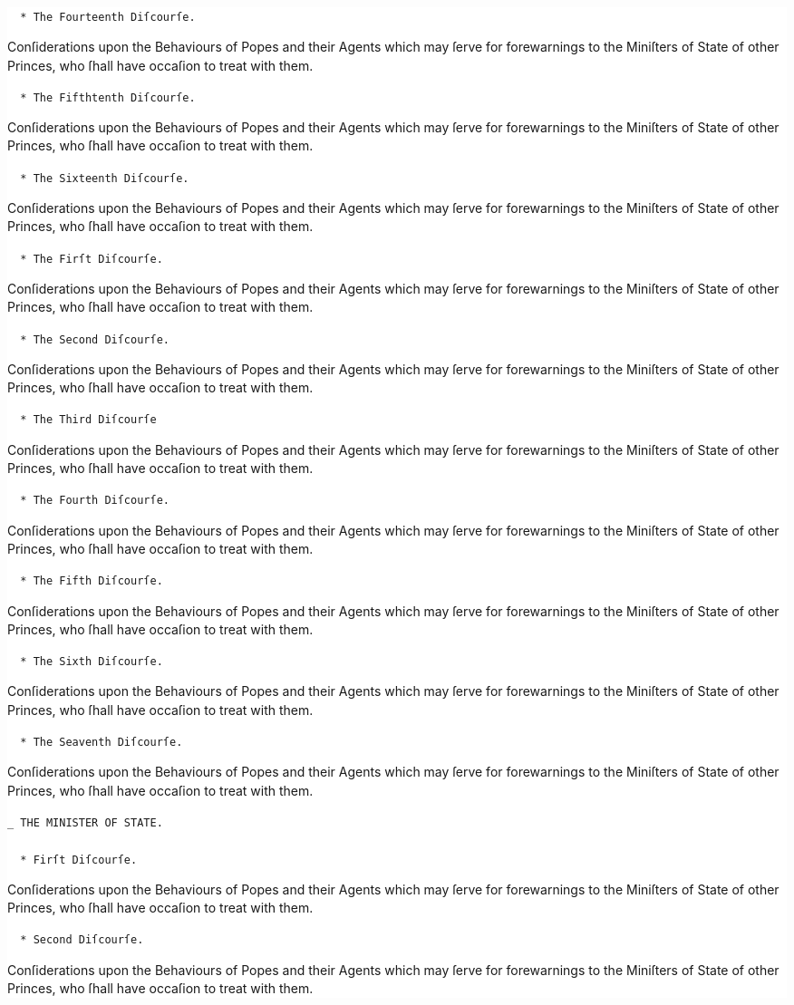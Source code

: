       * The Fourteenth Diſcourſe.

Conſiderations upon the Behaviours of Popes and their Agents which may ſerve for forewarnings to the Miniſters of State of other Princes, who ſhall have occaſion to treat with them.

      * The Fifthtenth Diſcourſe.

Conſiderations upon the Behaviours of Popes and their Agents which may ſerve for forewarnings to the Miniſters of State of other Princes, who ſhall have occaſion to treat with them.

      * The Sixteenth Diſcourſe.

Conſiderations upon the Behaviours of Popes and their Agents which may ſerve for forewarnings to the Miniſters of State of other Princes, who ſhall have occaſion to treat with them.

      * The Firſt Diſcourſe.

Conſiderations upon the Behaviours of Popes and their Agents which may ſerve for forewarnings to the Miniſters of State of other Princes, who ſhall have occaſion to treat with them.

      * The Second Diſcourſe.

Conſiderations upon the Behaviours of Popes and their Agents which may ſerve for forewarnings to the Miniſters of State of other Princes, who ſhall have occaſion to treat with them.

      * The Third Diſcourſe

Conſiderations upon the Behaviours of Popes and their Agents which may ſerve for forewarnings to the Miniſters of State of other Princes, who ſhall have occaſion to treat with them.

      * The Fourth Diſcourſe.

Conſiderations upon the Behaviours of Popes and their Agents which may ſerve for forewarnings to the Miniſters of State of other Princes, who ſhall have occaſion to treat with them.

      * The Fifth Diſcourſe.

Conſiderations upon the Behaviours of Popes and their Agents which may ſerve for forewarnings to the Miniſters of State of other Princes, who ſhall have occaſion to treat with them.

      * The Sixth Diſcourſe.

Conſiderations upon the Behaviours of Popes and their Agents which may ſerve for forewarnings to the Miniſters of State of other Princes, who ſhall have occaſion to treat with them.

      * The Seaventh Diſcourſe.

Conſiderations upon the Behaviours of Popes and their Agents which may ſerve for forewarnings to the Miniſters of State of other Princes, who ſhall have occaſion to treat with them.

    _ THE MINISTER OF STATE.

      * Firſt Diſcourſe.

Conſiderations upon the Behaviours of Popes and their Agents which may ſerve for forewarnings to the Miniſters of State of other Princes, who ſhall have occaſion to treat with them.

      * Second Diſcourſe.

Conſiderations upon the Behaviours of Popes and their Agents which may ſerve for forewarnings to the Miniſters of State of other Princes, who ſhall have occaſion to treat with them.
